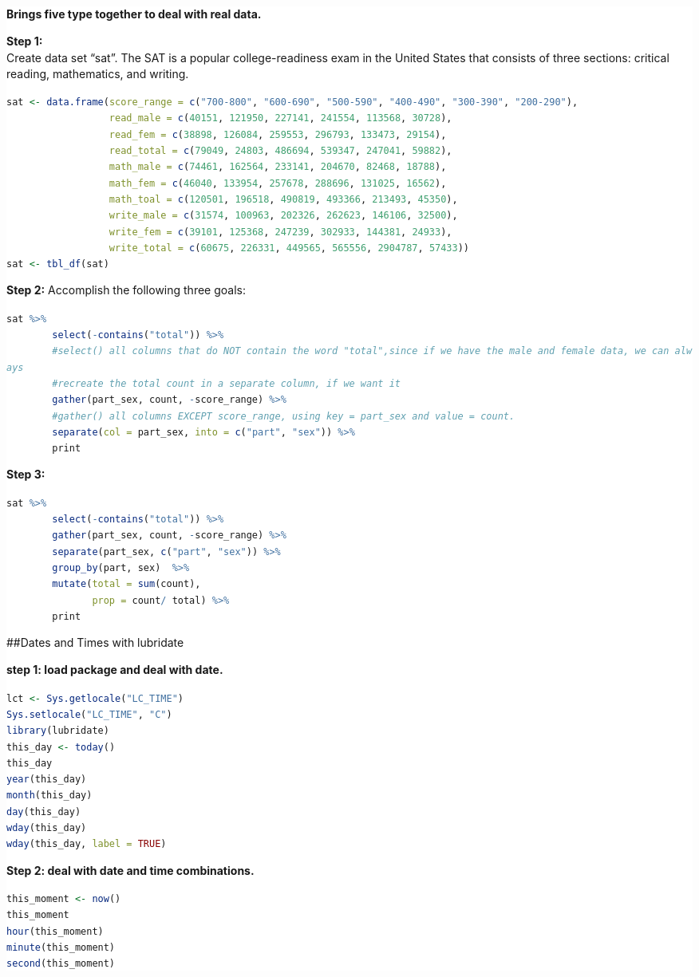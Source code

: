 **Brings five type together to deal with real data.**

**Step 1:**  
Create data set “sat”. The SAT is a popular college-readiness exam in the United States that consists of three sections: critical reading, mathematics, and writing.

```r
sat <- data.frame(score_range = c("700-800", "600-690", "500-590", "400-490", "300-390", "200-290"), 
                  read_male = c(40151, 121950, 227141, 241554, 113568, 30728),
                  read_fem = c(38898, 126084, 259553, 296793, 133473, 29154),
                  read_total = c(79049, 24803, 486694, 539347, 247041, 59882),
                  math_male = c(74461, 162564, 233141, 204670, 82468, 18788),
                  math_fem = c(46040, 133954, 257678, 288696, 131025, 16562),
                  math_toal = c(120501, 196518, 490819, 493366, 213493, 45350),
                  write_male = c(31574, 100963, 202326, 262623, 146106, 32500),
                  write_fem = c(39101, 125368, 247239, 302933, 144381, 24933),
                  write_total = c(60675, 226331, 449565, 565556, 2904787, 57433))
sat <- tbl_df(sat)
```
**Step 2:**
 Accomplish the following three goals:
```r
sat %>% 
        select(-contains("total")) %>%  
        #select() all columns that do NOT contain the word "total",since if we have the male and female data, we can always
        #recreate the total count in a separate column, if we want it
        gather(part_sex, count, -score_range) %>% 
        #gather() all columns EXCEPT score_range, using key = part_sex and value = count.
        separate(col = part_sex, into = c("part", "sex")) %>%
        print
```
**Step 3:**  
```r
sat %>%
        select(-contains("total")) %>%
        gather(part_sex, count, -score_range) %>%
        separate(part_sex, c("part", "sex")) %>%
        group_by(part, sex)  %>%
        mutate(total = sum(count),
               prop = count/ total) %>% 
        print
```

##Dates and Times with lubridate

**step 1: load package and deal with date.**
```r
lct <- Sys.getlocale("LC_TIME")
Sys.setlocale("LC_TIME", "C")
library(lubridate)
this_day <- today()
this_day
year(this_day)
month(this_day)
day(this_day)
wday(this_day)
wday(this_day, label = TRUE)
```
**Step 2: deal with date and time combinations.**
```r
this_moment <- now()
this_moment
hour(this_moment)
minute(this_moment)
second(this_moment)
```